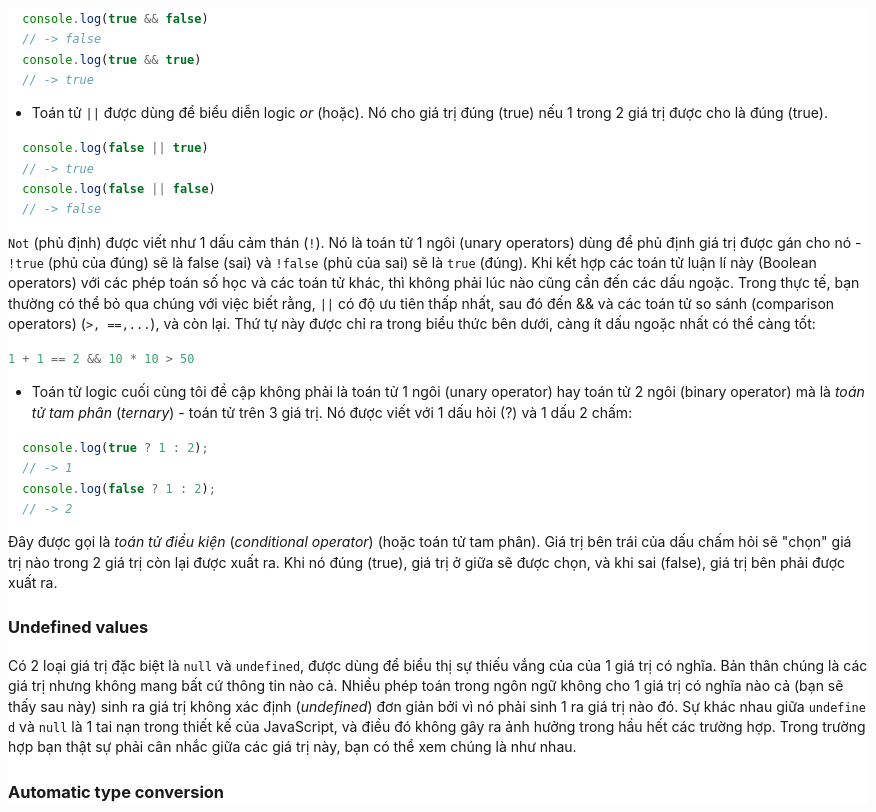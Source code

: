 ```javascript
  console.log(true && false)
  // -> false
  console.log(true && true)
  // -> true
```

- Toán tử `||` được dùng để biểu diễn logic *or* (hoặc). Nó cho giá trị đúng (true) nếu 1 trong 2 giá trị được cho là đúng (true).

```javascript
  console.log(false || true)
  // -> true
  console.log(false || false)
  // -> false
```

`Not` (phủ định) được viết như 1 dấu cảm thán (`!`). Nó là toán tử 1 ngôi (unary operators) dùng để phủ định giá trị được gán cho nó - `!true` (phủ của đúng) sẽ là false (sai) và `!false` (phủ của sai) sẽ là `true` (đúng).
Khi kết hợp các toán tử luận lí này (Boolean operators) với các phép toán số học và các toán tử khác, thì không phải lúc nào cũng cần đến các dấu ngoặc. Trong thực tế, bạn thường có thể bỏ qua chúng với việc biết rằng, `||` có độ ưu tiên thấp nhất, sau đó đến && và các toán tử so sánh (comparison operators) (`>, ==,...`), và còn lại. Thứ tự này được chỉ ra trong biểu thức bên dưới, càng ít dấu ngoặc nhất có thể càng tốt:

  ```javascript
  1 + 1 == 2 && 10 * 10 > 50
  ```

- Toán tử logic cuối cùng tôi đề cập không phải là toán tử 1 ngôi (unary operator) hay toán tử 2 ngôi (binary operator) mà là *toán tử tam phân* (*ternary*) - toán tử trên 3 giá trị. Nó được viết với 1 dấu hỏi (?) và 1 dấu 2 chấm:

```javascript
  console.log(true ? 1 : 2);
  // -> 1
  console.log(false ? 1 : 2);
  // -> 2
```

Đây được gọi là *toán tử điều kiện* (*conditional operator*) (hoặc toán tử tam phân). Giá trị bên trái của dấu chấm hỏi sẽ "chọn" giá trị nào trong 2 giá trị còn lại được xuất ra. Khi nó đúng (true), giá trị ở giữa sẽ được chọn, và khi  sai (false), giá trị bên phải được xuất ra.

### Undefined values

Có 2 loại giá trị đặc biệt là `null` và `undefined`, được dùng để biểu thị sự thiếu vắng của của 1 giá trị có nghĩa. Bản thân chúng là các giá trị nhưng không mang bất cứ thông tin nào cả.
Nhiều phép toán trong ngôn ngữ không cho 1 giá trị có nghĩa nào cả (bạn sẽ thấy sau này) sinh ra giá trị không xác định (*undefined*) đơn giản bởi vì nó phải sinh 1 ra giá trị nào đó.
Sự khác nhau giữa `undefined` và `null` là 1 tai nạn trong thiết kế của JavaScript, và điều đó không gây ra ảnh hưởng trong hầu hết các trường hợp. Trong trường hợp bạn thật sự phải cân nhắc giữa các giá trị này, bạn có thể xem chúng là như nhau.

### Automatic type conversion
